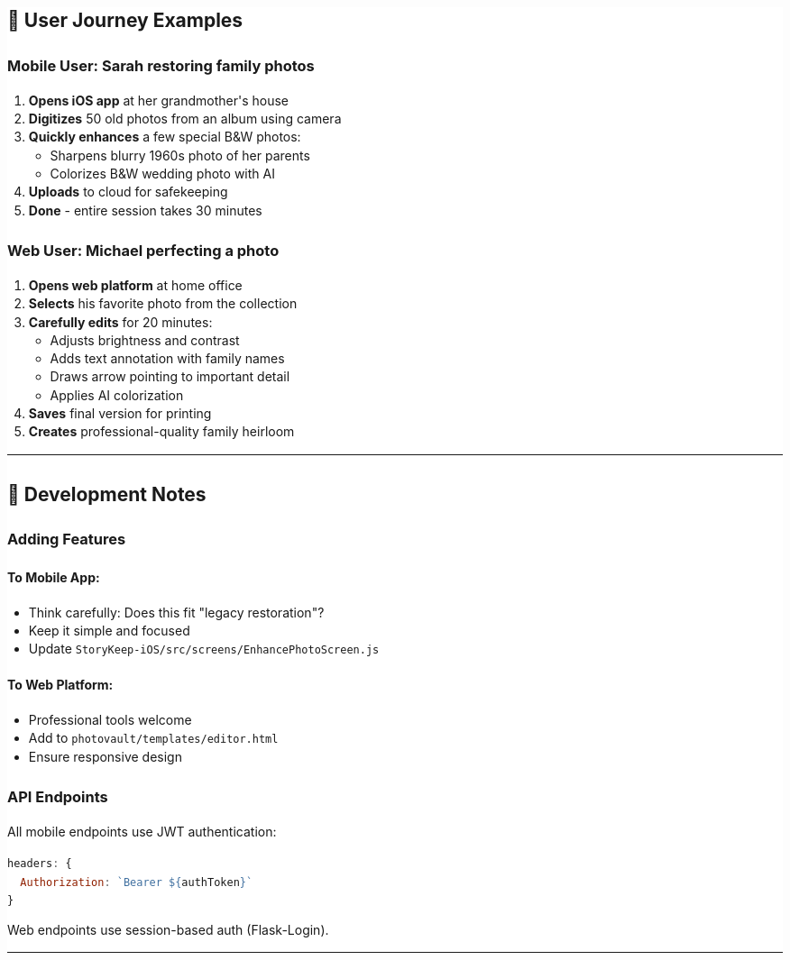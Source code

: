 
## 🎯 User Journey Examples

### Mobile User: Sarah restoring family photos
1. **Opens iOS app** at her grandmother's house
2. **Digitizes** 50 old photos from an album using camera
3. **Quickly enhances** a few special B&W photos:
   - Sharpens blurry 1960s photo of her parents
   - Colorizes B&W wedding photo with AI
4. **Uploads** to cloud for safekeeping
5. **Done** - entire session takes 30 minutes

### Web User: Michael perfecting a photo
1. **Opens web platform** at home office
2. **Selects** his favorite photo from the collection
3. **Carefully edits** for 20 minutes:
   - Adjusts brightness and contrast
   - Adds text annotation with family names
   - Draws arrow pointing to important detail
   - Applies AI colorization
4. **Saves** final version for printing
5. **Creates** professional-quality family heirloom

---

## 🚀 Development Notes

### Adding Features

#### To Mobile App:
- Think carefully: Does this fit "legacy restoration"?
- Keep it simple and focused
- Update `StoryKeep-iOS/src/screens/EnhancePhotoScreen.js`

#### To Web Platform:
- Professional tools welcome
- Add to `photovault/templates/editor.html`
- Ensure responsive design

### API Endpoints

All mobile endpoints use JWT authentication:
```javascript
headers: {
  Authorization: `Bearer ${authToken}`
}
```

Web endpoints use session-based auth (Flask-Login).

---
